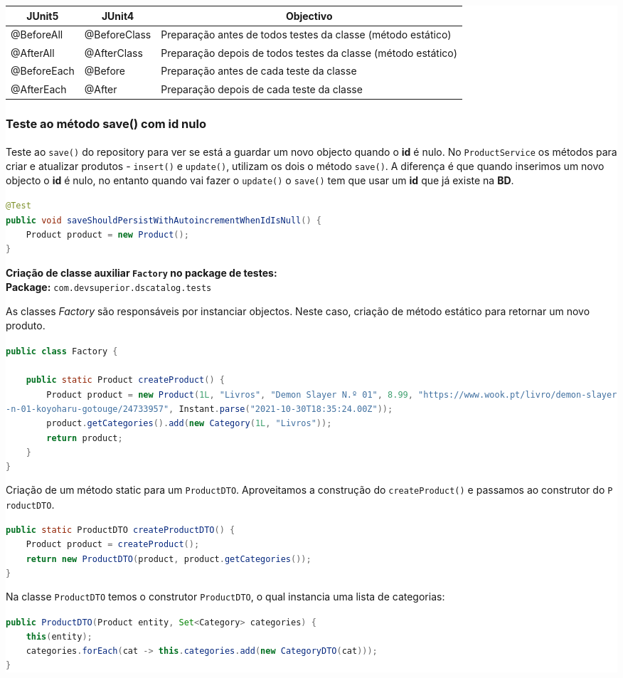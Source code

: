 | JUnit5 |      JUnit4     | Objectivo          |
|--------|-----------------|--------------------|
| @BeforeAll| @BeforeClass | Preparação antes de todos testes da classe (método estático)|
| @AfterAll | @AfterClass | Preparação depois de todos testes da classe (método estático) |
| @BeforeEach | @Before | Preparação antes de cada teste da classe  |
| @AfterEach | @After | Preparação depois de cada teste da classe |

### Teste ao método save() com id nulo
Teste ao `save()` do repository para ver se está a guardar um novo objecto quando o **id** é nulo.
No `ProductService` os métodos para criar e atualizar produtos - `insert()` e `update()`, utilizam os dois o método `save()`. A diferença é que quando inserimos um novo objecto o **id** é nulo, no entanto quando vai fazer o `update()` o `save()` tem que usar um **id** que já existe na **BD**.

```java
@Test
public void saveShouldPersistWithAutoincrementWhenIdIsNull() {	
	Product product = new Product();
}
```
**Criação de classe auxiliar `Factory` no package de testes:** <br />
**Package:** `com.devsuperior.dscatalog.tests`

As classes *Factory* são responsáveis por instanciar objectos. Neste caso, criação de método estático para retornar um novo produto.

```java
public class Factory {

	public static Product createProduct() {
		Product product = new Product(1L, "Livros", "Demon Slayer N.º 01", 8.99, "https://www.wook.pt/livro/demon-slayer-n-01-koyoharu-gotouge/24733957", Instant.parse("2021-10-30T18:35:24.00Z"));
		product.getCategories().add(new Category(1L, "Livros"));
		return product;
	}
}
```

Criação de um método static para um `ProductDTO`. Aproveitamos a construção do `createProduct()` e passamos ao construtor do `ProductDTO`.

```java
public static ProductDTO createProductDTO() {
	Product product = createProduct();
	return new ProductDTO(product, product.getCategories());
}
```
Na classe `ProductDTO` temos o construtor `ProductDTO`, o qual instancia uma lista de categorias:

```java
public ProductDTO(Product entity, Set<Category> categories) {
	this(entity);
	categories.forEach(cat -> this.categories.add(new CategoryDTO(cat)));
}
```
